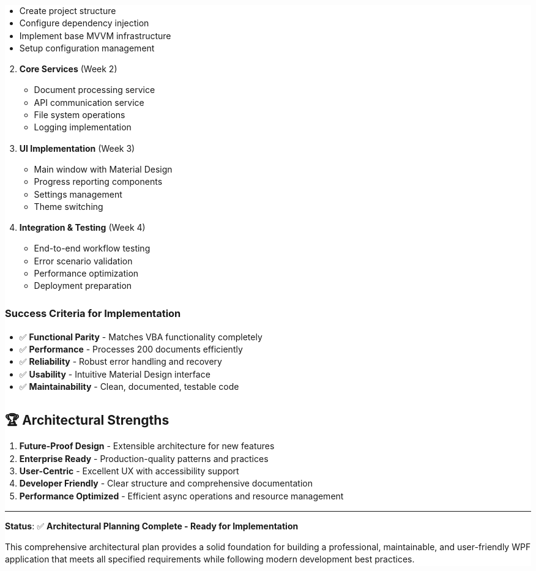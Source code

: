    - Create project structure
   - Configure dependency injection
   - Implement base MVVM infrastructure
   - Setup configuration management

2. **Core Services** (Week 2)

   - Document processing service
   - API communication service
   - File system operations
   - Logging implementation

3. **UI Implementation** (Week 3)

   - Main window with Material Design
   - Progress reporting components
   - Settings management
   - Theme switching

4. **Integration & Testing** (Week 4)
   - End-to-end workflow testing
   - Error scenario validation
   - Performance optimization
   - Deployment preparation

### **Success Criteria for Implementation**

- ✅ **Functional Parity** - Matches VBA functionality completely
- ✅ **Performance** - Processes 200 documents efficiently
- ✅ **Reliability** - Robust error handling and recovery
- ✅ **Usability** - Intuitive Material Design interface
- ✅ **Maintainability** - Clean, documented, testable code

## 🏆 **Architectural Strengths**

1. **Future-Proof Design** - Extensible architecture for new features
2. **Enterprise Ready** - Production-quality patterns and practices
3. **User-Centric** - Excellent UX with accessibility support
4. **Developer Friendly** - Clear structure and comprehensive documentation
5. **Performance Optimized** - Efficient async operations and resource management

---

**Status**: ✅ **Architectural Planning Complete - Ready for Implementation**

This comprehensive architectural plan provides a solid foundation for building a professional, maintainable, and user-friendly WPF application that meets all specified requirements while following modern development best practices.
